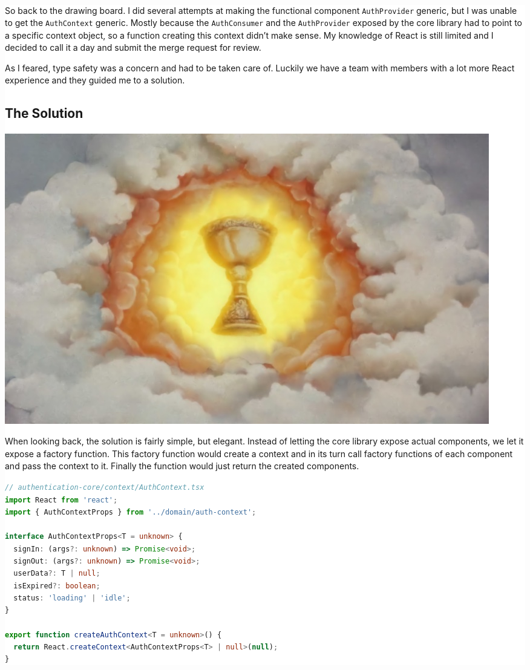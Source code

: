 So back to the drawing board.
I did several attempts at making the functional component `AuthProvider` generic, but I was unable to get the `AuthContext` generic.
Mostly because the `AuthConsumer` and the `AuthProvider`  exposed by the core library had to point to a specific context object, so a function creating this context didn’t make sense.
My knowledge of React is still limited and I decided to call it a day and submit the merge request for review.

As I feared, type safety was a concern and had to be taken care of.
Luckily we have a team with members with a lot more React experience and they guided me to a solution.

## The Solution
<img class="image fit center" alt="A picture of the holy grail" src="/img/react-generic-context/the-grail.jpg">

When looking back, the solution is fairly simple, but elegant.
Instead of letting the core library expose actual components, we let it expose a factory function.
This factory function would create a context and in its turn call factory functions of each component and pass the context to it.
Finally the function would just return the created components.

```typescript
// authentication-core/context/AuthContext.tsx
import React from 'react';
import { AuthContextProps } from '../domain/auth-context';

interface AuthContextProps<T = unknown> {
  signIn: (args?: unknown) => Promise<void>;
  signOut: (args?: unknown) => Promise<void>;
  userData?: T | null;
  isExpired?: boolean;
  status: 'loading' | 'idle';
}

export function createAuthContext<T = unknown>() {
  return React.createContext<AuthContextProps<T> | null>(null);
}
```

